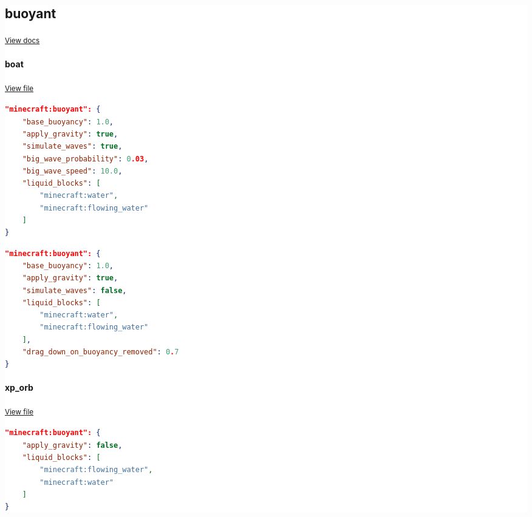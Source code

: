 </Spoiler>

## buoyant

<small>[View docs](https://bedrock.dev/docs/stable/Entities#minecraft%3Abuoyant)</small>

<Spoiler title="Show">

#### boat

<small>[View file](https://github.com/bedrock-dot-dev/packs/tree/master/stable/behavior/entities/boat.json)</small>

<CodeHeader></CodeHeader>

```json
"minecraft:buoyant": {
    "base_buoyancy": 1.0,
    "apply_gravity": true,
    "simulate_waves": true,
    "big_wave_probability": 0.03,
    "big_wave_speed": 10.0,
    "liquid_blocks": [
        "minecraft:water",
        "minecraft:flowing_water"
    ]
}
```

<CodeHeader></CodeHeader>

```json
"minecraft:buoyant": {
    "base_buoyancy": 1.0,
    "apply_gravity": true,
    "simulate_waves": false,
    "liquid_blocks": [
        "minecraft:water",
        "minecraft:flowing_water"
    ],
    "drag_down_on_buoyancy_removed": 0.7
}
```

#### xp_orb

<small>[View file](https://github.com/bedrock-dot-dev/packs/tree/master/stable/behavior/entities/xp_orb.json)</small>

<CodeHeader></CodeHeader>

```json
"minecraft:buoyant": {
    "apply_gravity": false,
    "liquid_blocks": [
        "minecraft:flowing_water",
        "minecraft:water"
    ]
}
```
